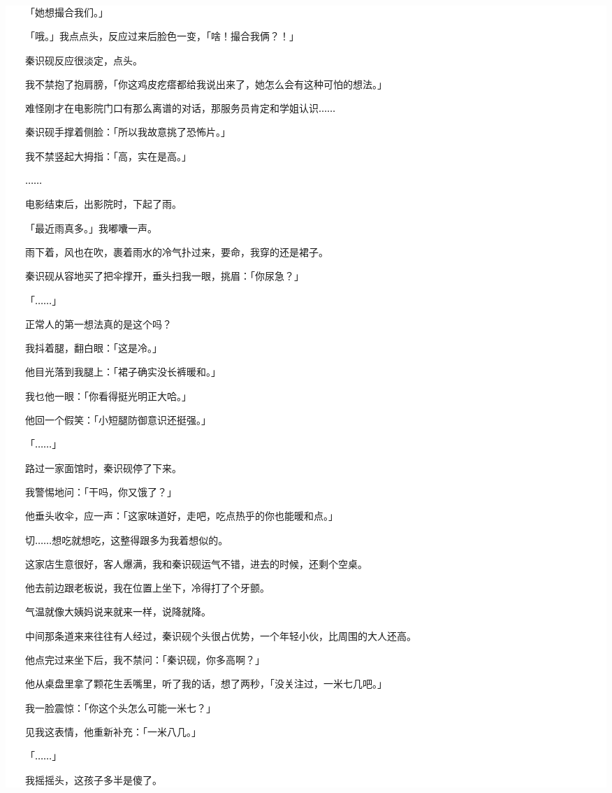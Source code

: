 &emsp;&emsp;「她想撮合我们。」  
  
&emsp;&emsp;「哦。」我点点头，反应过来后脸色一变，「啥！撮合我俩？！」  
  
&emsp;&emsp;秦识砚反应很淡定，点头。  
  
&emsp;&emsp;我不禁抱了抱肩膀，「你这鸡皮疙瘩都给我说出来了，她怎么会有这种可怕的想法。」  
  
&emsp;&emsp;难怪刚才在电影院门口有那么离谱的对话，那服务员肯定和学姐认识……  
  
&emsp;&emsp;秦识砚手撑着侧脸：「所以我故意挑了恐怖片。」  
  
&emsp;&emsp;我不禁竖起大拇指：「高，实在是高。」  
  
&emsp;&emsp;……  
  
&emsp;&emsp;电影结束后，出影院时，下起了雨。  
  
&emsp;&emsp;「最近雨真多。」我嘟囔一声。  
  
&emsp;&emsp;雨下着，风也在吹，裹着雨水的冷气扑过来，要命，我穿的还是裙子。  
  
&emsp;&emsp;秦识砚从容地买了把伞撑开，垂头扫我一眼，挑眉：「你尿急？」  
  
&emsp;&emsp;「……」  
  
&emsp;&emsp;正常人的第一想法真的是这个吗？  
  
&emsp;&emsp;我抖着腿，翻白眼：「这是冷。」  
  
&emsp;&emsp;他目光落到我腿上：「裙子确实没长裤暖和。」  
  
&emsp;&emsp;我乜他一眼：「你看得挺光明正大哈。」  
  
&emsp;&emsp;他回一个假笑：「小短腿防御意识还挺强。」  
  
&emsp;&emsp;「……」  
  
&emsp;&emsp;路过一家面馆时，秦识砚停了下来。  
  
&emsp;&emsp;我警惕地问：「干吗，你又饿了？」  
  
&emsp;&emsp;他垂头收伞，应一声：「这家味道好，走吧，吃点热乎的你也能暖和点。」  
  
&emsp;&emsp;切……想吃就想吃，这整得跟多为我着想似的。  
  
&emsp;&emsp;这家店生意很好，客人爆满，我和秦识砚运气不错，进去的时候，还剩个空桌。  
  
&emsp;&emsp;他去前边跟老板说，我在位置上坐下，冷得打了个牙颤。  
  
&emsp;&emsp;气温就像大姨妈说来就来一样，说降就降。  
  
&emsp;&emsp;中间那条道来来往往有人经过，秦识砚个头很占优势，一个年轻小伙，比周围的大人还高。  
  
&emsp;&emsp;他点完过来坐下后，我不禁问：「秦识砚，你多高啊？」  
  
&emsp;&emsp;他从桌盘里拿了颗花生丢嘴里，听了我的话，想了两秒，「没关注过，一米七几吧。」  
  
&emsp;&emsp;我一脸震惊：「你这个头怎么可能一米七？」  
  
&emsp;&emsp;见我这表情，他重新补充：「一米八几。」  
  
&emsp;&emsp;「……」  
  
&emsp;&emsp;我摇摇头，这孩子多半是傻了。  
  